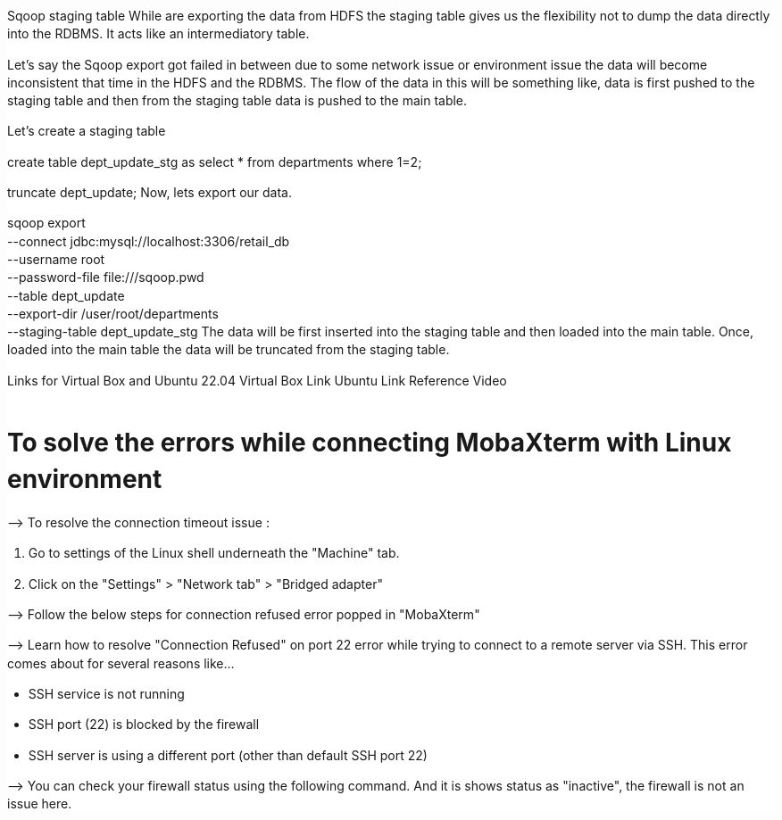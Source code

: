 Sqoop staging table
While are exporting the data from HDFS the staging table gives us the flexibility not to dump the data directly into the RDBMS. It acts like an intermediatory table.

Let’s say the Sqoop export got failed in between due to some network issue or environment issue the data will become inconsistent that time in the HDFS and the RDBMS. The flow of the data in this will be something like, data is first pushed to the staging table and then from the staging table data is pushed to the main table.

Let’s create a staging table

create table dept_update_stg as select * from departments where 1=2;

truncate dept_update;
Now, lets export our data.

sqoop export \
--connect jdbc:mysql://localhost:3306/retail_db \
--username root \
--password-file file:///sqoop.pwd \
--table dept_update \
--export-dir /user/root/departments \
--staging-table dept_update_stg
The data will be first inserted into the staging table and then loaded into the main table. Once, loaded into the main table the data will be truncated from the staging table.


Links for Virtual Box and Ubuntu 22.04
Virtual Box Link
Ubuntu Link
Reference Video


# To solve the errors while connecting MobaXterm with Linux environment

--> To resolve the connection timeout issue :

1) Go to settings of the Linux shell underneath the "Machine" tab.

2) Click on the "Settings" > "Network tab" > "Bridged adapter"



--> Follow the below steps for connection refused error popped in "MobaXterm"

--> Learn how to resolve "Connection Refused" on port 22 error while trying to connect to a remote server via SSH. This error comes about for several reasons like...

* SSH service is not running

* SSH port (22) is blocked by the firewall

* SSH server is using a different port (other than default SSH port 22)



--> You can check your firewall status using the following command. And it is shows status as "inactive", the firewall is not an issue here.
